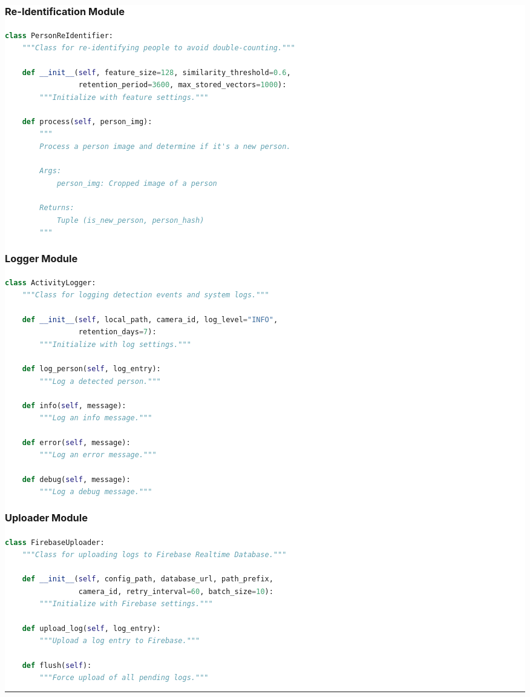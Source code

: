 ### Re-Identification Module

```python
class PersonReIdentifier:
    """Class for re-identifying people to avoid double-counting."""

    def __init__(self, feature_size=128, similarity_threshold=0.6,
                 retention_period=3600, max_stored_vectors=1000):
        """Initialize with feature settings."""

    def process(self, person_img):
        """
        Process a person image and determine if it's a new person.

        Args:
            person_img: Cropped image of a person

        Returns:
            Tuple (is_new_person, person_hash)
        """
```

### Logger Module

```python
class ActivityLogger:
    """Class for logging detection events and system logs."""

    def __init__(self, local_path, camera_id, log_level="INFO",
                 retention_days=7):
        """Initialize with log settings."""

    def log_person(self, log_entry):
        """Log a detected person."""

    def info(self, message):
        """Log an info message."""

    def error(self, message):
        """Log an error message."""

    def debug(self, message):
        """Log a debug message."""
```

### Uploader Module

```python
class FirebaseUploader:
    """Class for uploading logs to Firebase Realtime Database."""

    def __init__(self, config_path, database_url, path_prefix,
                 camera_id, retry_interval=60, batch_size=10):
        """Initialize with Firebase settings."""

    def upload_log(self, log_entry):
        """Upload a log entry to Firebase."""

    def flush(self):
        """Force upload of all pending logs."""
```

---